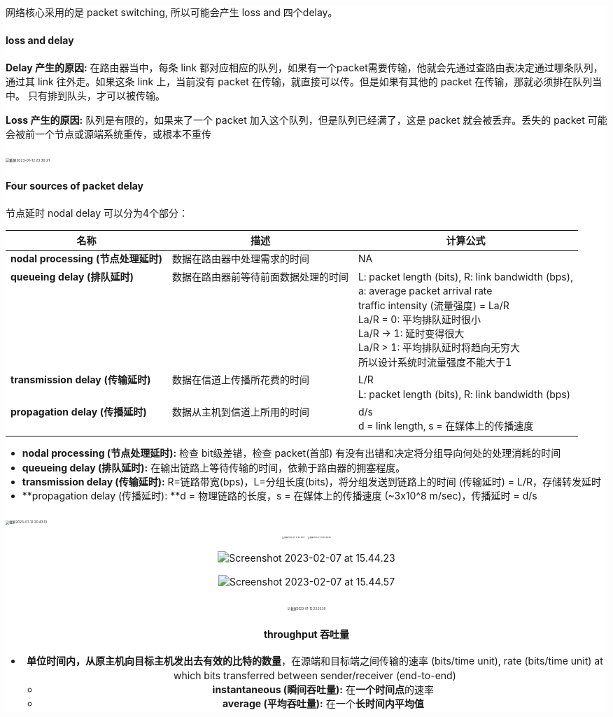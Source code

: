 网络核心采用的是 packet switching, 所以可能会产生 loss and 四个delay。

#### loss and delay

**Delay 产生的原因:** 在路由器当中，每条 link 都对应相应的队列，如果有一个packet需要传输，他就会先通过查路由表决定通过哪条队列，通过其 link 往外走。如果这条 link 上，当前没有 packet 在传输，就直接可以传。但是如果有其他的 packet 在传输，那就必须排在队列当中。 只有排到队头，才可以被传输。

**Loss 产生的原因:** 队列是有限的，如果来了一个 packet 加入这个队列，但是队列已经满了，这是 packet 就会被丢弃。丢失的 packet 可能会被前一个节点或源端系统重传，或根本不重传

<img src="/Users/chenziyang/Desktop/Typora_Picture/%E6%88%AA%E5%B1%8F2023-01-12%2023.30.21.png" alt="截屏2023-01-12 23.30.21" style="zoom:35%;" />



#### Four sources of packet delay

节点延时 nodal delay 可以分为4个部分：

| 名称                                | 描述                                 | 计算公式                                                     |
| ----------------------------------- | ------------------------------------ | ------------------------------------------------------------ |
| **nodal processing (节点处理延时)** | 数据在路由器中处理需求的时间         | NA                                                           |
| **queueing delay (排队延时)**       | 数据在路由器前等待前面数据处理的时间 | L: packet length (bits), R: link bandwidth (bps),<br />a: average packet arrival rate<br />traffic intensity (流量强度) = La/R<br />La/R = 0: 平均排队延时很小<br />La/R -> 1: 延时变得很大<br />La/R > 1: 平均排队延时将趋向无穷大<br />所以设计系统时流量强度不能大于1 |
| **transmission delay (传输延时)**   | 数据在信道上传播所花费的时间         | L/R <br />L: packet length (bits), R: link bandwidth (bps)   |
| **propagation delay (传播延时)**    | 数据从主机到信道上所用的时间         | d/s<br />d = link length, s = 在媒体上的传播速度             |

- **nodal processing (节点处理延时):** 检查 bit级差错，检查 packet(首部) 有没有出错和决定将分组导向何处的处理消耗的时间
- **queueing delay (排队延时):** 在输出链路上等待传输的时间，依赖于路由器的拥塞程度。
- **transmission delay (传输延时):** R=链路带宽(bps)，L=分组长度(bits)，将分组发送到链路上的时间 (传输延时) = L/R，存储转发延时
- **propagation delay (传播延时): **d = 物理链路的长度，s = 在媒体上的传播速度 (~3x10^8 m/sec)，传播延时 = d/s

<img src="/Users/chenziyang/Desktop/Typora_Picture/%E6%88%AA%E5%B1%8F2023-01-12%2020.43.13.png" alt="截屏2023-01-12 20.43.13" style="zoom:33%;" />

<center>
  <img src="/Users/chenziyang/Desktop/Typora_Picture/%E6%88%AA%E5%B1%8F2023-01-12%2020.46.17.png" alt="截屏2023-01-12 20.46.17" style="zoom:18%;" />
  <img src="/Users/chenziyang/Desktop/Typora_Picture/%E6%88%AA%E5%B1%8F2023-01-12%2020.46.28.png" alt="截屏2023-01-12 20.46.28" style="zoom:18%;" />

![Screenshot 2023-02-07 at 15.44.23](Typora_Picture/Screenshot%202023-02-07%20at%2015.44.23.png)

![Screenshot 2023-02-07 at 15.44.57](Typora_Picture/Screenshot%202023-02-07%20at%2015.44.57.png)



<img src="/Users/chenziyang/Desktop/Typora_Picture/%E6%88%AA%E5%B1%8F2023-01-12%2023.25.39.png" alt="截屏2023-01-12 23.25.39" style="zoom:30%;" />



#### throughput 吞吐量

- **单位时间内，从原主机向目标主机发出去有效的比特的数量**，在源端和目标端之间传输的速率 (bits/time unit), rate (bits/time unit) at which bits transferred between sender/receiver (end-to-end)
  - **instantaneous (瞬间吞吐量):** 在**一个时间点**的速率
  - **average (平均吞吐量):** 在一个**长时间内平均值**
